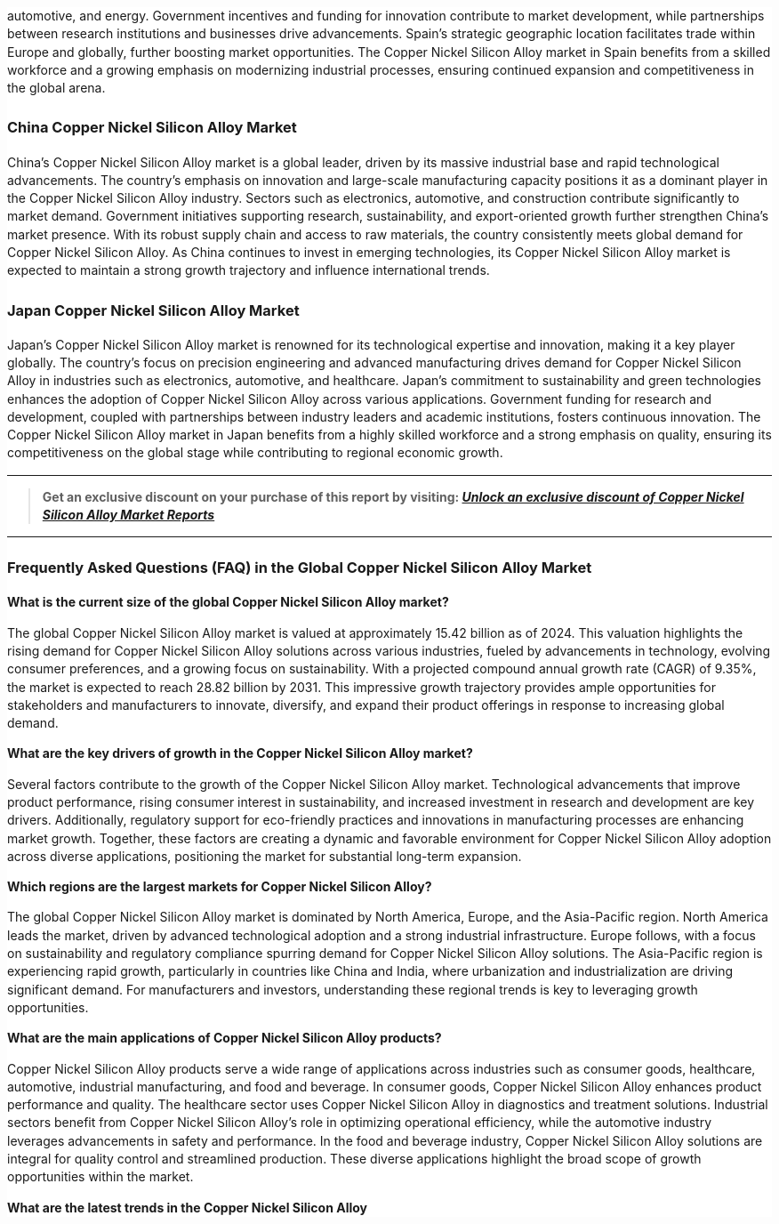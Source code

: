 automotive, and energy. Government incentives and funding for innovation contribute to market development, while partnerships between research institutions and businesses drive advancements. Spain&rsquo;s strategic geographic location facilitates trade within Europe and globally, further boosting market opportunities. The Copper Nickel Silicon Alloy market in Spain benefits from a skilled workforce and a growing emphasis on modernizing industrial processes, ensuring continued expansion and competitiveness in the global arena.</p><h3>China Copper Nickel Silicon Alloy Market</h3><p>China&rsquo;s Copper Nickel Silicon Alloy market is a global leader, driven by its massive industrial base and rapid technological advancements. The country&rsquo;s emphasis on innovation and large-scale manufacturing capacity positions it as a dominant player in the Copper Nickel Silicon Alloy industry. Sectors such as electronics, automotive, and construction contribute significantly to market demand. Government initiatives supporting research, sustainability, and export-oriented growth further strengthen China&rsquo;s market presence. With its robust supply chain and access to raw materials, the country consistently meets global demand for Copper Nickel Silicon Alloy. As China continues to invest in emerging technologies, its Copper Nickel Silicon Alloy market is expected to maintain a strong growth trajectory and influence international trends.</p><h3>Japan Copper Nickel Silicon Alloy Market</h3><p>Japan&rsquo;s Copper Nickel Silicon Alloy market is renowned for its technological expertise and innovation, making it a key player globally. The country&rsquo;s focus on precision engineering and advanced manufacturing drives demand for Copper Nickel Silicon Alloy in industries such as electronics, automotive, and healthcare. Japan&rsquo;s commitment to sustainability and green technologies enhances the adoption of Copper Nickel Silicon Alloy across various applications. Government funding for research and development, coupled with partnerships between industry leaders and academic institutions, fosters continuous innovation. The Copper Nickel Silicon Alloy market in Japan benefits from a highly skilled workforce and a strong emphasis on quality, ensuring its competitiveness on the global stage while contributing to regional economic growth.</p><hr /><blockquote><p><strong>Get an exclusive discount on your purchase of this report by visiting: <em><a href="://marketresearchpulse.com/ask-for-discount/59954?utm_source=Github&amp;utm_medium=0119">Unlock an exclusive discount of Copper Nickel Silicon Alloy Market Reports</a></em>&nbsp;</strong></p></blockquote><hr /><h3>Frequently Asked Questions (FAQ) in the Global Copper Nickel Silicon Alloy Market</h3><p><strong>What is the current size of the global Copper Nickel Silicon Alloy market?</strong></p><p>The global Copper Nickel Silicon Alloy market is valued at approximately 15.42 billion as of 2024. This valuation highlights the rising demand for Copper Nickel Silicon Alloy solutions across various industries, fueled by advancements in technology, evolving consumer preferences, and a growing focus on sustainability. With a projected compound annual growth rate (CAGR) of 9.35%, the market is expected to reach 28.82 billion by 2031. This impressive growth trajectory provides ample opportunities for stakeholders and manufacturers to innovate, diversify, and expand their product offerings in response to increasing global demand.</p><p><strong>What are the key drivers of growth in the Copper Nickel Silicon Alloy market?</strong></p><p>Several factors contribute to the growth of the Copper Nickel Silicon Alloy market. Technological advancements that improve product performance, rising consumer interest in sustainability, and increased investment in research and development are key drivers. Additionally, regulatory support for eco-friendly practices and innovations in manufacturing processes are enhancing market growth. Together, these factors are creating a dynamic and favorable environment for Copper Nickel Silicon Alloy adoption across diverse applications, positioning the market for substantial long-term expansion.</p><p><strong>Which regions are the largest markets for Copper Nickel Silicon Alloy?</strong></p><p>The global Copper Nickel Silicon Alloy market is dominated by North America, Europe, and the Asia-Pacific region. North America leads the market, driven by advanced technological adoption and a strong industrial infrastructure. Europe follows, with a focus on sustainability and regulatory compliance spurring demand for Copper Nickel Silicon Alloy solutions. The Asia-Pacific region is experiencing rapid growth, particularly in countries like China and India, where urbanization and industrialization are driving significant demand. For manufacturers and investors, understanding these regional trends is key to leveraging growth opportunities.</p><p><strong>What are the main applications of Copper Nickel Silicon Alloy products?</strong></p><p>Copper Nickel Silicon Alloy products serve a wide range of applications across industries such as consumer goods, healthcare, automotive, industrial manufacturing, and food and beverage. In consumer goods, Copper Nickel Silicon Alloy enhances product performance and quality. The healthcare sector uses Copper Nickel Silicon Alloy in diagnostics and treatment solutions. Industrial sectors benefit from Copper Nickel Silicon Alloy&rsquo;s role in optimizing operational efficiency, while the automotive industry leverages advancements in safety and performance. In the food and beverage industry, Copper Nickel Silicon Alloy solutions are integral for quality control and streamlined production. These diverse applications highlight the broad scope of growth opportunities within the market.</p><p><strong>What are the latest trends in the Copper Nickel Silicon Alloy